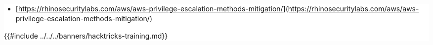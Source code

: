 - [https://rhinosecuritylabs.com/aws/aws-privilege-escalation-methods-mitigation/](https://rhinosecuritylabs.com/aws/aws-privilege-escalation-methods-mitigation/)

{{#include ../../../banners/hacktricks-training.md}}
